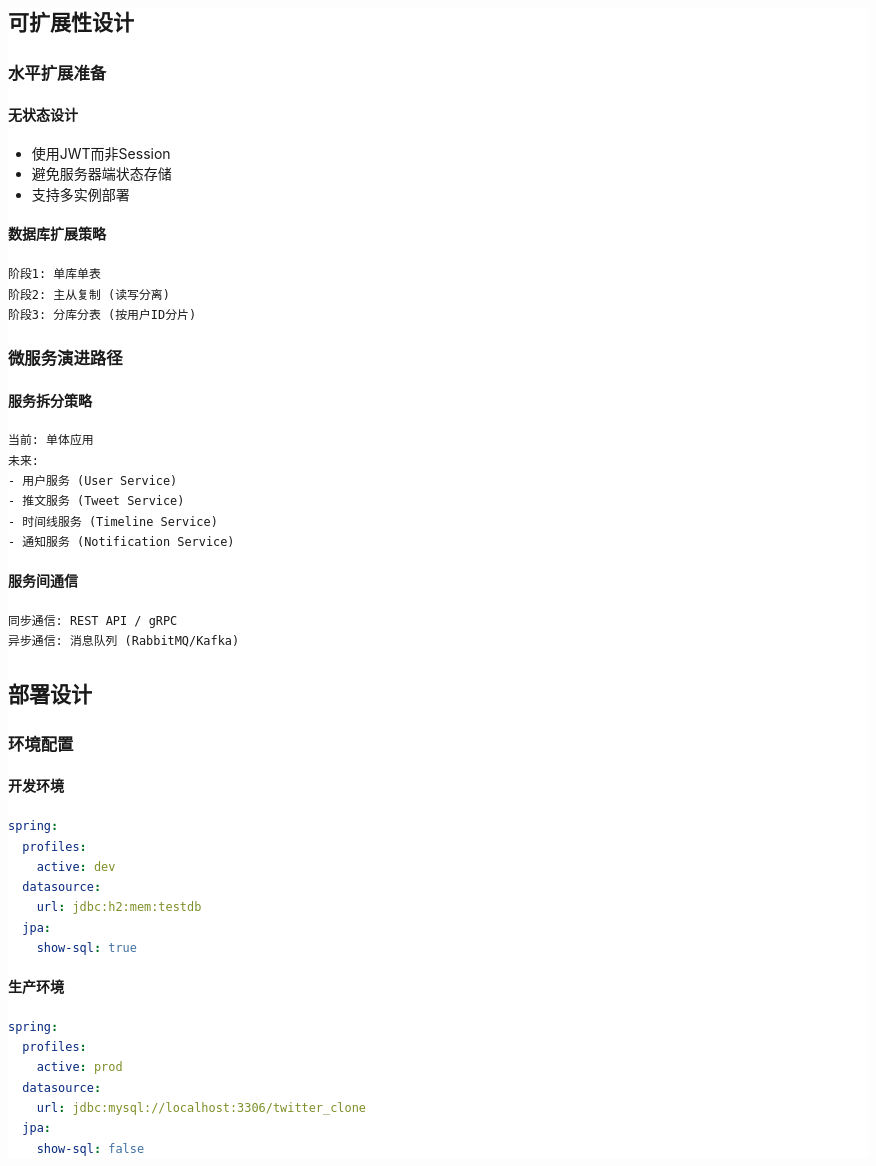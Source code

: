 ## 可扩展性设计

### 水平扩展准备

#### 无状态设计
- 使用JWT而非Session
- 避免服务器端状态存储
- 支持多实例部署

#### 数据库扩展策略
```
阶段1: 单库单表
阶段2: 主从复制 (读写分离)
阶段3: 分库分表 (按用户ID分片)
```

### 微服务演进路径

#### 服务拆分策略
```
当前: 单体应用
未来: 
- 用户服务 (User Service)
- 推文服务 (Tweet Service)
- 时间线服务 (Timeline Service)
- 通知服务 (Notification Service)
```

#### 服务间通信
```
同步通信: REST API / gRPC
异步通信: 消息队列 (RabbitMQ/Kafka)
```

## 部署设计

### 环境配置

#### 开发环境
```yaml
spring:
  profiles:
    active: dev
  datasource:
    url: jdbc:h2:mem:testdb
  jpa:
    show-sql: true
```

#### 生产环境
```yaml
spring:
  profiles:
    active: prod
  datasource:
    url: jdbc:mysql://localhost:3306/twitter_clone
  jpa:
    show-sql: false
```
